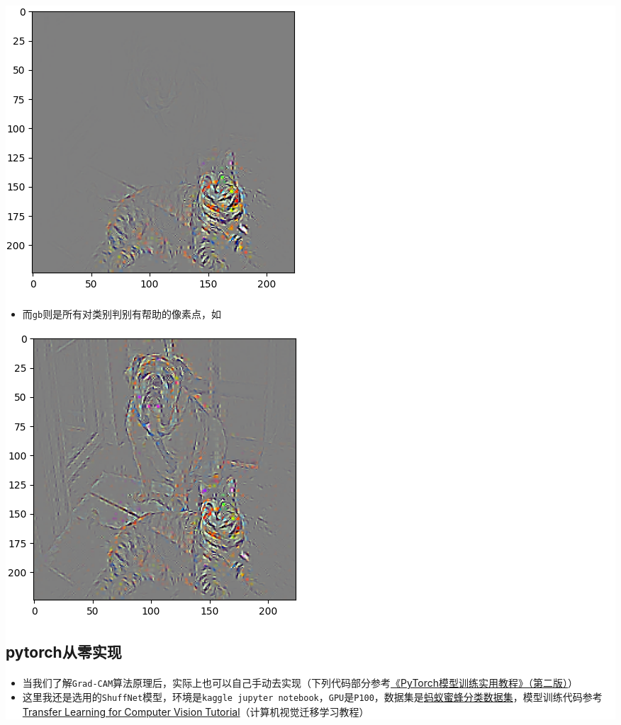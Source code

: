 ![](figs/2.png)

- 而`gb`则是所有对类别判别有帮助的像素点，如

![](figs/3.png)

## pytorch从零实现

- 当我们了解`Grad-CAM`算法原理后，实际上也可以自己手动去实现（下列代码部分参考[《PyTorch模型训练实用教程》（第二版）](https://tingsongyu.github.io/PyTorch-Tutorial-2nd/chapter-6/6.4-cam-vis.html)）
- 这里我还是选用的`ShuffNet`模型，环境是`kaggle jupyter notebook`，`GPU`是`P100`，数据集是[蚂蚁蜜蜂分类数据集](https://download.pytorch.org/tutorial/hymenoptera_data.zip)，模型训练代码参考[Transfer Learning for Computer Vision Tutorial](https://pytorch.org/tutorials/beginner/transfer_learning_tutorial.html)（计算机视觉迁移学习教程）
